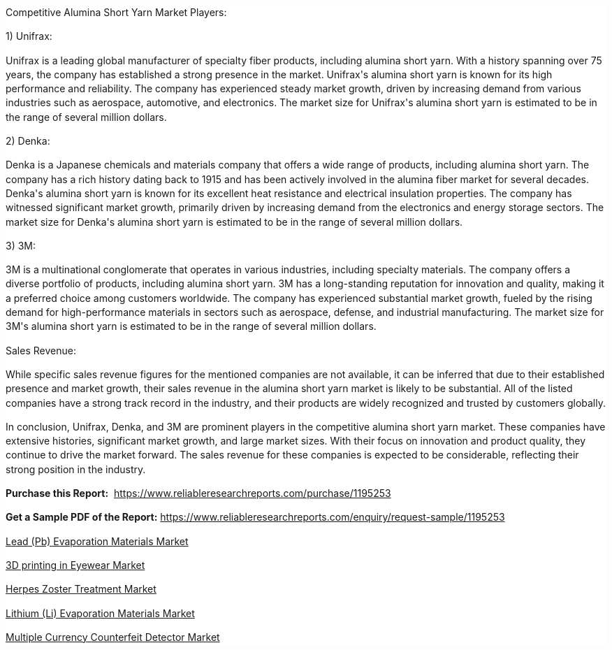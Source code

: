 <p><p>Competitive Alumina Short Yarn Market Players:</p><p>1) Unifrax:</p><p>Unifrax is a leading global manufacturer of specialty fiber products, including alumina short yarn. With a history spanning over 75 years, the company has established a strong presence in the market. Unifrax's alumina short yarn is known for its high performance and reliability. The company has experienced steady market growth, driven by increasing demand from various industries such as aerospace, automotive, and electronics. The market size for Unifrax's alumina short yarn is estimated to be in the range of several million dollars.</p><p>2) Denka:</p><p>Denka is a Japanese chemicals and materials company that offers a wide range of products, including alumina short yarn. The company has a rich history dating back to 1915 and has been actively involved in the alumina fiber market for several decades. Denka's alumina short yarn is known for its excellent heat resistance and electrical insulation properties. The company has witnessed significant market growth, primarily driven by increasing demand from the electronics and energy storage sectors. The market size for Denka's alumina short yarn is estimated to be in the range of several million dollars.</p><p>3) 3M:</p><p>3M is a multinational conglomerate that operates in various industries, including specialty materials. The company offers a diverse portfolio of products, including alumina short yarn. 3M has a long-standing reputation for innovation and quality, making it a preferred choice among customers worldwide. The company has experienced substantial market growth, fueled by the rising demand for high-performance materials in sectors such as aerospace, defense, and industrial manufacturing. The market size for 3M's alumina short yarn is estimated to be in the range of several million dollars.</p><p>Sales Revenue:</p><p>While specific sales revenue figures for the mentioned companies are not available, it can be inferred that due to their established presence and market growth, their sales revenue in the alumina short yarn market is likely to be substantial. All of the listed companies have a strong track record in the industry, and their products are widely recognized and trusted by customers globally.</p><p>In conclusion, Unifrax, Denka, and 3M are prominent players in the competitive alumina short yarn market. These companies have extensive histories, significant market growth, and large market sizes. With their focus on innovation and product quality, they continue to drive the market forward. The sales revenue for these companies is expected to be considerable, reflecting their strong position in the industry.</p></p>
<p><strong>Purchase this Report:</strong>&nbsp;&nbsp;<a href="https://www.reliableresearchreports.com/purchase/1195253">https://www.reliableresearchreports.com/purchase/1195253</a></p>
<p></p>
<p><strong>Get a Sample PDF of the Report:</strong>&nbsp;<a href="https://www.reliableresearchreports.com/enquiry/request-sample/1195253">https://www.reliableresearchreports.com/enquiry/request-sample/1195253</a></p>
<p><p><a href="https://www.linkedin.com/pulse/lead-pb-evaporation-materials-market-insights-players-forecast-mr5ec/">Lead (Pb) Evaporation Materials Market</a></p><p><a href="https://medium.com/@haileeferry/3d-printing-in-eyewear-market-size-cagr-trends-2024-2030-52d739ce117e">3D printing in Eyewear Market</a></p><p><a href="https://medium.com/@elenaglover2023/herpes-zoster-treatment-market-size-cagr-trends-2024-2030-a726aa08429b">Herpes Zoster Treatment Market</a></p><p><a href="https://www.linkedin.com/pulse/lithium-li-evaporation-materials-market-size-2023-2030-1qtcc/">Lithium (Li) Evaporation Materials Market</a></p><p><a href="https://github.com/ruslanpoljakovrd177/Market-Research-Report-List-1/blob/main/multiple-currency-counterfeit-detector-market.md">Multiple Currency Counterfeit Detector Market</a></p></p>
